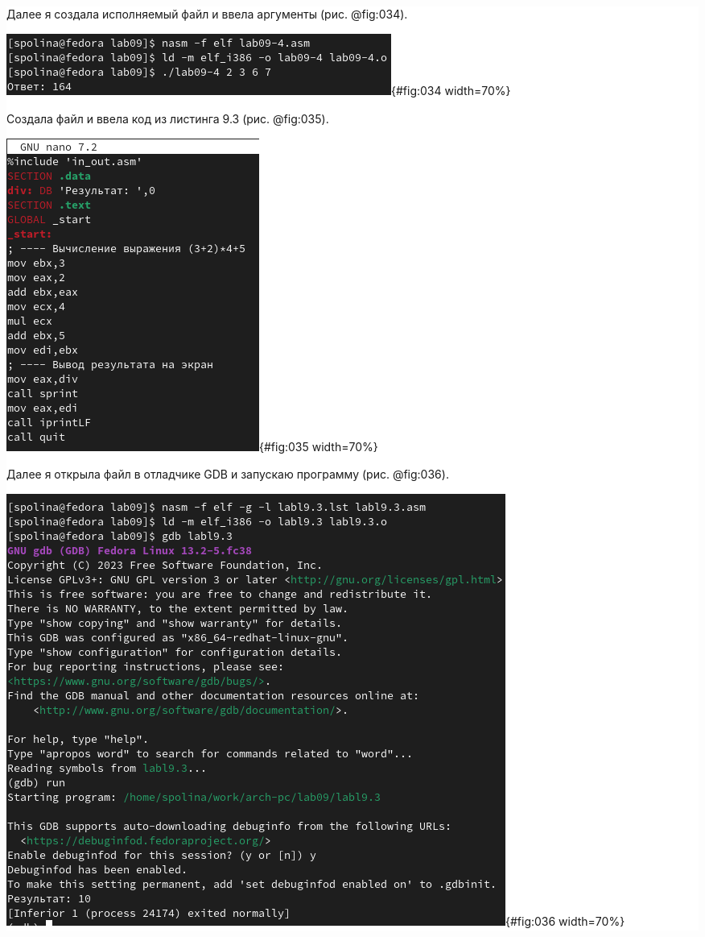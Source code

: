 Далее я создала исполняемый файл и ввела аргументы (рис. @fig:034).

![Запуск программы](image/34.png){#fig:034 width=70%}

Создала файл и ввела код из листинга 9.3 (рис. @fig:035).

![Редактирование файла](image/35.png){#fig:035 width=70%}

Далее я открыла файл в отладчике GDB и запускаю программу (рис. @fig:036).

![Запуск программы в отладчике](image/36.png){#fig:036 width=70%}
